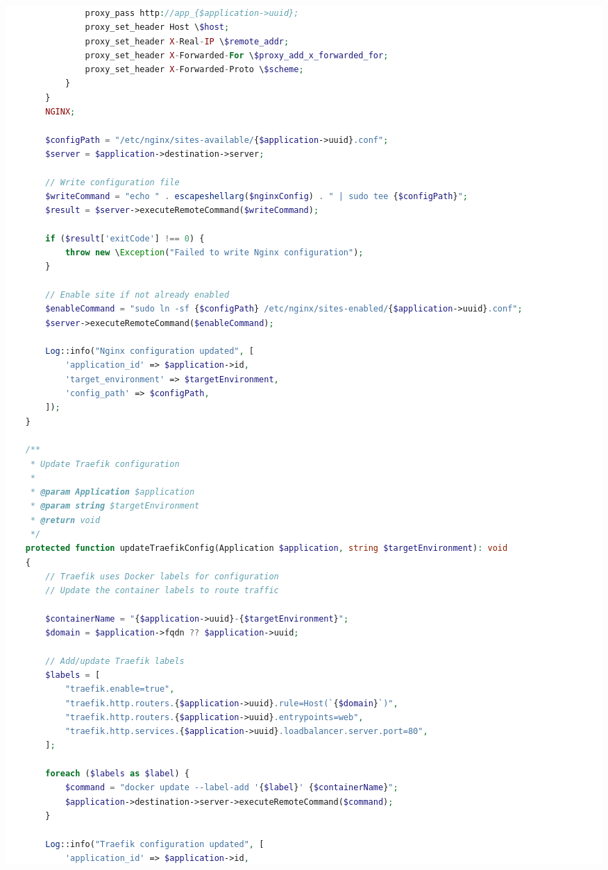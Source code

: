```php
                proxy_pass http://app_{$application->uuid};
                proxy_set_header Host \$host;
                proxy_set_header X-Real-IP \$remote_addr;
                proxy_set_header X-Forwarded-For \$proxy_add_x_forwarded_for;
                proxy_set_header X-Forwarded-Proto \$scheme;
            }
        }
        NGINX;

        $configPath = "/etc/nginx/sites-available/{$application->uuid}.conf";
        $server = $application->destination->server;

        // Write configuration file
        $writeCommand = "echo " . escapeshellarg($nginxConfig) . " | sudo tee {$configPath}";
        $result = $server->executeRemoteCommand($writeCommand);

        if ($result['exitCode'] !== 0) {
            throw new \Exception("Failed to write Nginx configuration");
        }

        // Enable site if not already enabled
        $enableCommand = "sudo ln -sf {$configPath} /etc/nginx/sites-enabled/{$application->uuid}.conf";
        $server->executeRemoteCommand($enableCommand);

        Log::info("Nginx configuration updated", [
            'application_id' => $application->id,
            'target_environment' => $targetEnvironment,
            'config_path' => $configPath,
        ]);
    }

    /**
     * Update Traefik configuration
     *
     * @param Application $application
     * @param string $targetEnvironment
     * @return void
     */
    protected function updateTraefikConfig(Application $application, string $targetEnvironment): void
    {
        // Traefik uses Docker labels for configuration
        // Update the container labels to route traffic

        $containerName = "{$application->uuid}-{$targetEnvironment}";
        $domain = $application->fqdn ?? $application->uuid;

        // Add/update Traefik labels
        $labels = [
            "traefik.enable=true",
            "traefik.http.routers.{$application->uuid}.rule=Host(`{$domain}`)",
            "traefik.http.routers.{$application->uuid}.entrypoints=web",
            "traefik.http.services.{$application->uuid}.loadbalancer.server.port=80",
        ];

        foreach ($labels as $label) {
            $command = "docker update --label-add '{$label}' {$containerName}";
            $application->destination->server->executeRemoteCommand($command);
        }

        Log::info("Traefik configuration updated", [
            'application_id' => $application->id,
```